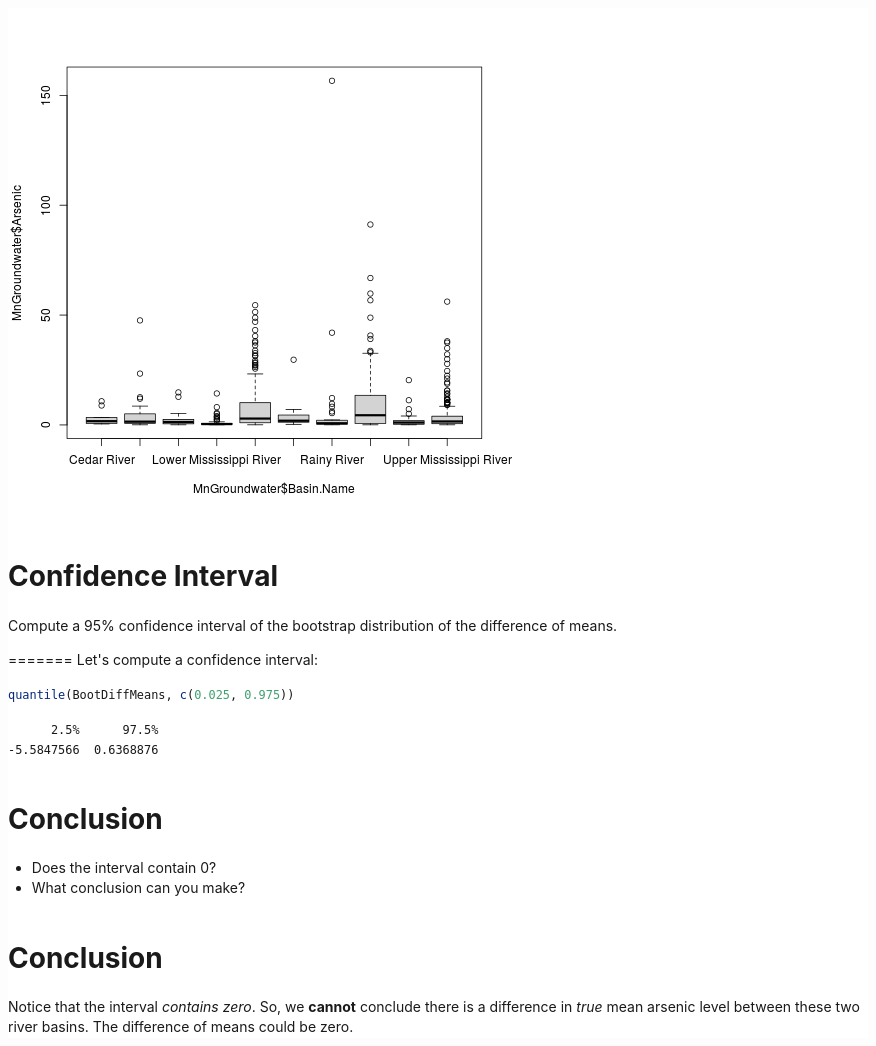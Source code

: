 ![plot of chunk unnamed-chunk-19](Bootstrap_CI-figure/unnamed-chunk-19-1.png)


Confidence Interval
======
Compute a 95% confidence interval of the bootstrap distribution of the difference of means.




=======
Let's compute a confidence interval:


```r
quantile(BootDiffMeans, c(0.025, 0.975))
```

```
      2.5%      97.5% 
-5.5847566  0.6368876 
```



Conclusion
=====

* Does the interval contain 0?  
* What conclusion can you make?

Conclusion
======
Notice that the interval *contains zero*. So, we **cannot** conclude there is a difference in *true* mean arsenic level between these two river basins.  The difference of means could be zero.
